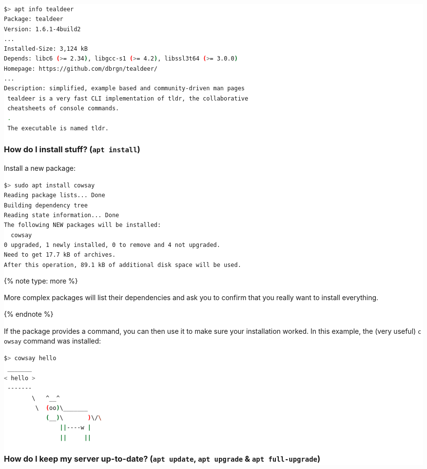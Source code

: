 ```bash
$> apt info tealdeer
Package: tealdeer
Version: 1.6.1-4build2
...
Installed-Size: 3,124 kB
Depends: libc6 (>= 2.34), libgcc-s1 (>= 4.2), libssl3t64 (>= 3.0.0)
Homepage: https://github.com/dbrgn/tealdeer/
...
Description: simplified, example based and community-driven man pages
 tealdeer is a very fast CLI implementation of tldr, the collaborative
 cheatsheets of console commands.
 .
 The executable is named tldr.
```

### How do I install stuff? (`apt install`)

Install a new package:

```bash
$> sudo apt install cowsay
Reading package lists... Done
Building dependency tree
Reading state information... Done
The following NEW packages will be installed:
  cowsay
0 upgraded, 1 newly installed, 0 to remove and 4 not upgraded.
Need to get 17.7 kB of archives.
After this operation, 89.1 kB of additional disk space will be used.
```

{% note type: more %}

More complex packages will list their dependencies and ask you to confirm that you really want to install everything.

{% endnote %}

If the package provides a command, you can then use it to make sure your installation worked. In this example, the (very useful) `cowsay` command was installed:

```bash
$> cowsay hello
 _______
< hello >
 -------
        \   ^__^
         \  (oo)\_______
            (__)\       )\/\
                ||----w |
                ||     ||
```

### How do I keep my server up-to-date? (`apt update`, `apt upgrade` & `apt full-upgrade`)
